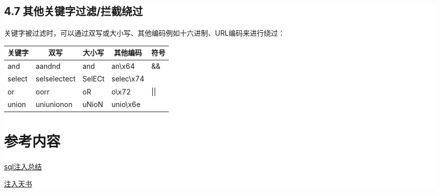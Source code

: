 ## 4.7 其他关键字过滤/拦截绕过

关键字被过滤时，可以通过双写或大小写、其他编码例如十六进制、URL编码来进行绕过：

关键字 | 双写 | 大小写 | 其他编码 | 符号
| - | - | - | - | - |
and | aandnd | and | an\x64 | &&
select | selselectect | SelECt | selec\x74 | 
or | oorr | oR | o\x72 | \|\|
union | uniunionon | uNioN | unio\x6e | 

# 参考内容

[sql注入总结](https://johnfrod.top/%e5%ae%89%e5%85%a8/sql%e6%b3%a8%e5%85%a5%e6%80%bb%e7%bb%93/)

[注入天书](https://files.cnblogs.com/files/lcamry/mysql-injection.pdf)
